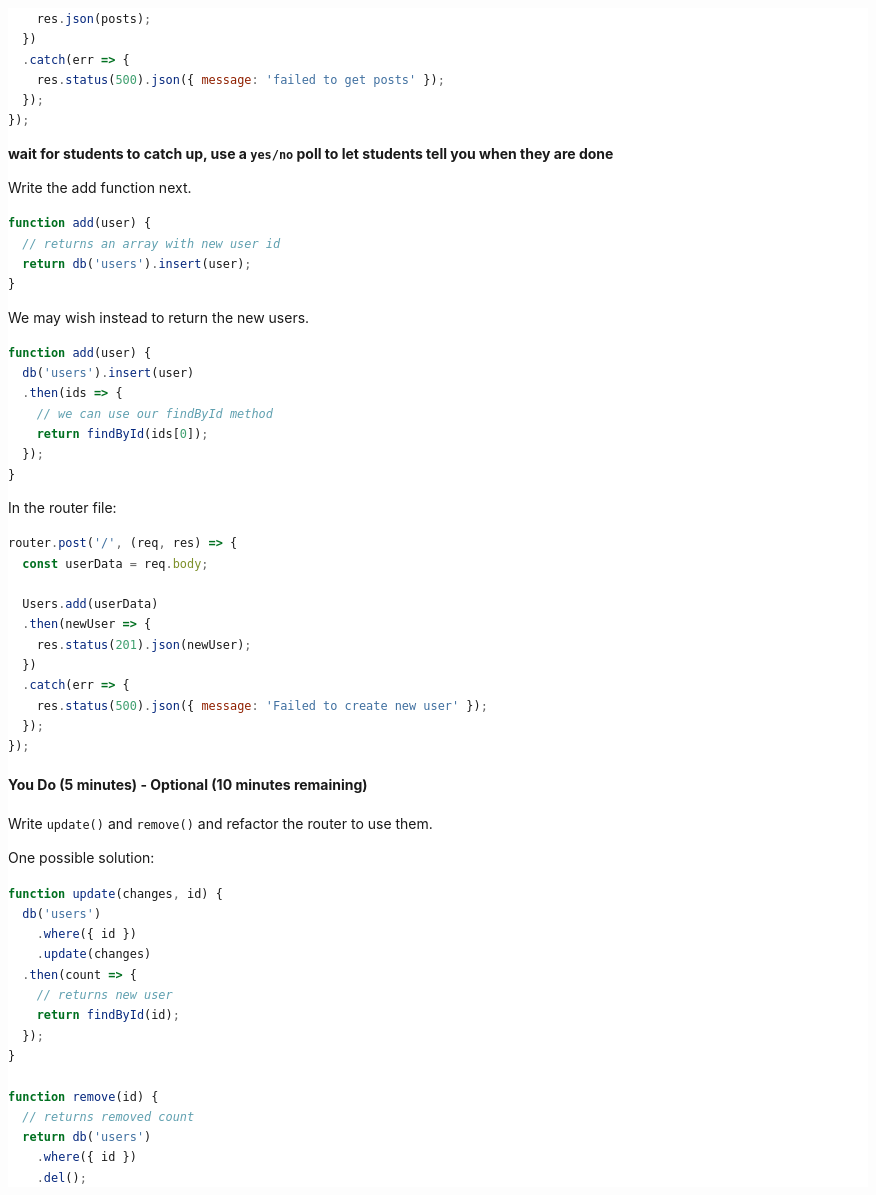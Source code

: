 ```js
    res.json(posts);
  })
  .catch(err => {
    res.status(500).json({ message: 'failed to get posts' });
  });
});
```

**wait for students to catch up, use a `yes/no` poll to let students tell you when they are done**

Write the add function next.

```js
function add(user) {
  // returns an array with new user id
  return db('users').insert(user);
}
```

We may wish instead to return the new users.

```js
function add(user) {
  db('users').insert(user)
  .then(ids => {
    // we can use our findById method
    return findById(ids[0]);
  });
}
```

In the router file:

```js
router.post('/', (req, res) => {
  const userData = req.body;

  Users.add(userData)
  .then(newUser => {
    res.status(201).json(newUser);
  })
  .catch(err => {
    res.status(500).json({ message: 'Failed to create new user' });
  });
});
```

#### You Do (5 minutes) - Optional (10 minutes remaining)

Write `update()` and `remove()` and refactor the router to use them.

One possible solution:

```js
function update(changes, id) {
  db('users')
    .where({ id })
    .update(changes)
  .then(count => {
    // returns new user
    return findById(id);
  });
}

function remove(id) {
  // returns removed count
  return db('users')
    .where({ id })
    .del();
```